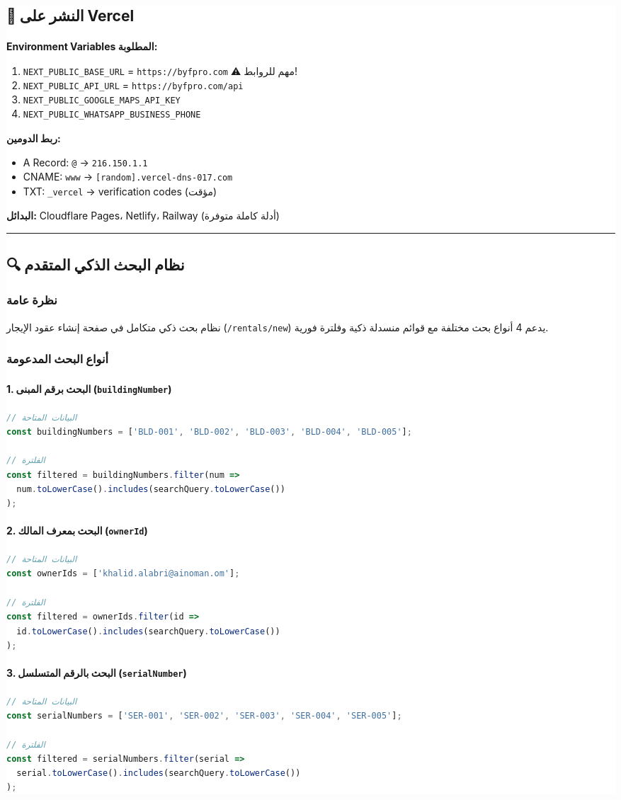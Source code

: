 
## 🚀 النشر على Vercel

**Environment Variables المطلوبة:**
1. `NEXT_PUBLIC_BASE_URL` = `https://byfpro.com` ⚠️ مهم للروابط!
2. `NEXT_PUBLIC_API_URL` = `https://byfpro.com/api`
3. `NEXT_PUBLIC_GOOGLE_MAPS_API_KEY`
4. `NEXT_PUBLIC_WHATSAPP_BUSINESS_PHONE`

**ربط الدومين:**
- A Record: `@` → `216.150.1.1`
- CNAME: `www` → `[random].vercel-dns-017.com`
- TXT: `_vercel` → verification codes (مؤقت)

**البدائل:** Cloudflare Pages، Netlify، Railway (أدلة كاملة متوفرة)

---

## 🔍 نظام البحث الذكي المتقدم

### نظرة عامة
نظام بحث ذكي متكامل في صفحة إنشاء عقود الإيجار (`/rentals/new`) يدعم 4 أنواع بحث مختلفة مع قوائم منسدلة ذكية وفلترة فورية.

### أنواع البحث المدعومة

#### 1. البحث برقم المبنى (`buildingNumber`)
```typescript
// البيانات المتاحة
const buildingNumbers = ['BLD-001', 'BLD-002', 'BLD-003', 'BLD-004', 'BLD-005'];

// الفلترة
const filtered = buildingNumbers.filter(num => 
  num.toLowerCase().includes(searchQuery.toLowerCase())
);
```

#### 2. البحث بمعرف المالك (`ownerId`)
```typescript
// البيانات المتاحة
const ownerIds = ['khalid.alabri@ainoman.om'];

// الفلترة
const filtered = ownerIds.filter(id => 
  id.toLowerCase().includes(searchQuery.toLowerCase())
);
```

#### 3. البحث بالرقم المتسلسل (`serialNumber`)
```typescript
// البيانات المتاحة
const serialNumbers = ['SER-001', 'SER-002', 'SER-003', 'SER-004', 'SER-005'];

// الفلترة
const filtered = serialNumbers.filter(serial => 
  serial.toLowerCase().includes(searchQuery.toLowerCase())
);
```
